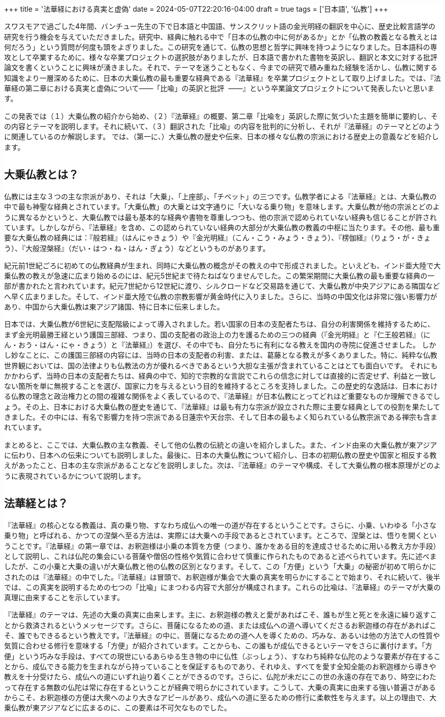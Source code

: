 +++
title = '法華経における真実と虚偽'
date = 2024-05-07T22:20:16-04:00
draft = true
tags = ['日本語', '仏教']
+++

スワスモアで過ごした4年間、バンチュー先生の下で日本語と中国語、サンスクリット語の金光明経の翻訳を中心に、歴史比較言語学の研究を行う機会を与えていただきました。研究中、経典に触れる中で「日本の仏教の中に何があるか」とか「仏教の教義となる教えとは何だろう」という質問が何度も頭をよぎりました。この研究を通じて、仏教の思想と哲学に興味を持つようになりました。日本語科の専攻として卒業するために、様々な卒業プロジェクトの選択肢がありましたが、日本語で書かれた書物を英訳し、翻訳と本文に対する批評論文を書くということに興味が湧きました。それで、テーマを迷うこともなく、今までの研究で積み重ねた経験を活かし、仏教に関する知識をより一層深めるために、日本の大乗仏教の最も重要な経典である『法華経』を卒業プロジェクトとして取り上げました。では、『法華経の第二章における真実と虚偽について——「比喩」の英訳と批評  ——』という卒業論文プロジェクトについて発表したいと思います。

この発表では（１）大乗仏教の紹介から始め、（２）『法華経』の概要、第二章「比喩を」英訳した際に気づいた主題を簡単に要約し、その内容とテーマを説明します。それに続いて、（３）翻訳された「比喩」の内容を批判的に分析し、それが『法華経』のテーマとどのように関連しているのか解説します。 では、（第一に、）大乗仏教の歴史や伝来、日本の様々な仏教の宗派における歴史上の意義などを紹介します。

## 大乗仏教とは？

仏教には主な３つの主な宗派があり、それは「大乗」、「上座部」、「チベット」の三つです。仏教学者による『法華経』とは、大乗仏教の中で最も神聖な経典とされています。「大乗仏教」の大乗とは文字通りに「大いなる乗り物」を意味します。大乗仏教が他の宗派とどのように異なるかというと、大乗仏教では最も基本的な経典や書物を尊重しつつも、他の宗派で認められていない経典も信じることが許されています。しかしながら、『法華経』を含め、この認められていない経典の大部分が大乗仏教の教義の中枢に当たります。その他、最も重要な大乗仏教の経典には：『般若経』（はんにゃきょう）や『金光明経』（こん・こう・みょう・きょう）、『楞伽経』（りょう・が・きょう）、『大般涅槃経』（だい・はつ・ね・はん・ぎょう）などというものがあります。

紀元前1世紀ごろに初めての仏教経典が生まれ、同時に大乗仏教の概念がその教えの中で形成されました。といえども、インド亜大陸で大乗仏教の教えが急速に広まり始めるのには、紀元5世紀まで待たねばなりませんでした。この繁栄期間に大乗仏教の最も重要な経典の一部が書かれたと言われています。紀元7世紀から12世紀に渡り、シルクロードなど交易路を通じて、大乗仏教が中央アジアにある隣国などへ早く広まりました。そして、インド亜大陸で仏教の宗教影響が黄金時代に入りました。さらに、当時の中国文化は非常に強い影響力があり、中国から大乗仏教は東アジア諸国、特に日本に伝来しました。

日本では、大乗仏教が6世紀に支配階級によって導入されました。若い国家の日本の支配者たちは、自分の利害関係を維持するために、まず金光明最勝王経という護国三部経、つまり、国の支配者の政治上の力を護るための三つの経典（『金光明経』と『仁王般若経』（にん・おう・はん・にゃ・きょう）と『法華経』）を選び、その中でも、自分たちに有利になる教えを国内の寺院に促進させました。 しかし妙なことに、この護国三部経の内容には、当時の日本の支配者の利害、または、葛藤となる教えが多くありました。特に、純粋な仏教世界観においては、国の法律よりも仏教法の方が優れるべきであるという大胆な主張が含まれていることはとても面白いです。 それにもかかわらず、当時の日本の支配者たちは、経典の中で、知的で宗教的な言説でこれらの信念に対しては直接的に否定せず、利益と一致しない箇所を単に無視することを選び、国家に力を与えるという目的を維持するところを支持しました。この歴史的な逸話は、日本における仏教の理念と政治権力との間の複雑な関係をよく表しているので、『法華経』が日本仏教にとってどれほど重要なものか理解できるでしょう。その上、日本における大乗仏教の歴史を通じて、『法華経』は最も有力な宗派が設立された際に主要な経典としての役割を果たしてきました。その中には、有名で影響力を持つ宗派である日蓮宗や天台宗、そして日本の最もよく知られている仏教宗派である禅宗も含まれています。

まとめると、ここでは、大乗仏教の主な教義、そして他の仏教の伝統との違いを紹介しました。また、インド由来の大乗仏教が東アジアに伝わり、日本への伝来についても説明しました。最後に、日本の大乗仏教について紹介し、日本の初期仏教の歴史や国家と相反する教えがあったこと、日本の主な宗派があることなどを説明しました。次は、『法華経』のテーマや構成、そして大乗仏教の根本原理がどのように表現されているかについて説明します。

## 法華経とは？

『法華経』の核心となる教義は、真の乗り物、すなわち成仏への唯一の道が存在するということです。さらに、小乗、いわゆる「小さな乗り物」と呼ばれる、かつての涅槃へ至る方法は、実際には大乗への手段であるとされています。ところで、涅槃とは、悟りを開くということです。『法華経』の第一章では、お釈迦様は小乗の本質を方便（つまり、誰かをある目的を達成させるために用いる教え方か手段）として説明し、これは仏陀の集会にいる菩薩や僧侶の性格や気質に合わせて慎重に作られたものであると述べられています。先に述べましたが、この小乗と大乗の違いが大乗仏教と他の仏教の区別となります。そして、この「方便」という「大乗」の秘密が初めて明らかにされたのは『法華経』の中でした。『法華経』は冒頭で、お釈迦様が集会で大乗の真実を明らかにすることで始まり、それに続いて、後半では、この真実を説明するための七つの「比喩」にまつわる内容で大部分が構成されます。これらの比喩は、『法華経』のテーマが大乗の真理に由来することを示しています。

『法華経』のテーマは、先述の大乗の真実に由来します。主に、お釈迦様の教えと愛があればこそ、誰もが生と死とを永遠に繰り返すことから救済されるというメッセージです。さらに、菩薩になるための道、または成仏への道へ導いてくださるお釈迦様の存在があればこそ、誰でもできるるという教えです。『法華経』の中に、菩薩になるための道へ人を導くための、巧みな、あるいは他の方法で人の性質や気質に合わせる修行を意味する「方便」が紹介されています。ことからも、この誰もが成仏できるといテーマをさらに裏付けます。「方便」という巧みな手段は、すべての現世にいるあらゆる生き物の中に仏性（ぶっしょう）、すなわち純粋な仏陀のような要素が存在することから、成仏できる能力を生まれながら持っていることを保証するものであり、それゆえ、すべてを愛す全知全能のお釈迦様から導きや教えを十分受けたら、成仏への道にいずれ辿り着くことができるのです。さらに、仏陀が未だにこの世の永遠の存在であり、時空にわたって存在する無数の仏陀は常に存在するということが経典で明らかにされています。こうして、大乗の真実に由来する強い普遍さがあるからこそ、お釈迦様の方便は大衆へのより大きなアピールがあり、成仏への道に至るための修行に柔軟性を与えます。以上の理由で、大乗仏教が東アジアなどに広まるのに、この要素は不可欠なものでした。
